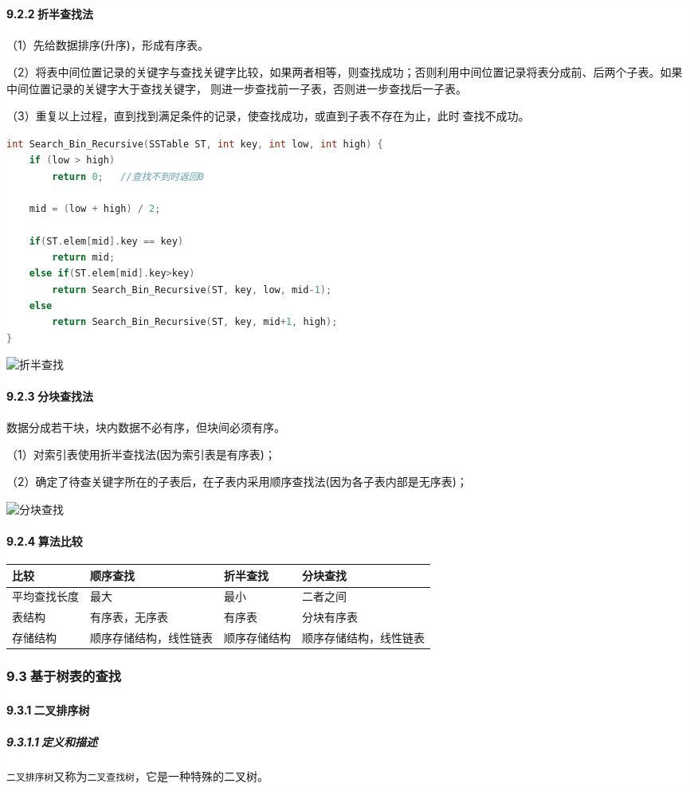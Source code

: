 #### 9.2.2 折半查找法

（1）先给数据排序(升序)，形成有序表。

（2）将表中间位置记录的关键字与查找关键字比较，如果两者相等，则查找成功；否则利用中间位置记录将表分成前、后两个子表。如果中间位置记录的关键字大于查找关键字， 则进一步查找前一子表，否则进一步查找后一子表。

（3）重复以上过程，直到找到满足条件的记录，使查找成功，或直到子表不存在为止，此时 查找不成功。 

```c
int Search_Bin_Recursive(SSTable ST, int key, int low, int high) { 
  	if (low > high) 
  		return 0;	//查找不到时返回0 
  	
  	mid = (low + high) / 2; 
  	
  	if(ST.elem[mid].key == key) 
  		return mid; 
  	else if(ST.elem[mid].key>key) 
    	return Search_Bin_Recursive(ST, key, low, mid-1); 
  	else 
  		return Search_Bin_Recursive(ST, key, mid+1, high); 
}
```

![折半查找](https://cdn.jsdelivr.net/gh/jitwxs/cdn/blog/posts/201709/20170924183043003.png)

#### 9.2.3 分块查找法

数据分成若干块，块内数据不必有序，但块间必须有序。

（1）对索引表使用折半查找法(因为索引表是有序表)；

（2）确定了待查关键字所在的子表后，在子表内采用顺序查找法(因为各子表内部是无序表)；

![分块查找](https://cdn.jsdelivr.net/gh/jitwxs/cdn/blog/posts/201709/20170924183121007.png)

#### 9.2.4 算法比较

| 比较 | 顺序查找 | 折半查找 | 分块查找 |
| :------------- | :------------- |:-------------| :-------- |
|平均查找长度| 最大 | 最小 | 二者之间 |
|表结构| 有序表，无序表 | 有序表 | 分块有序表 |
|存储结构| 顺序存储结构，线性链表 | 顺序存储结构 | 顺序存储结构，线性链表 |

### 9.3 基于树表的查找

#### 9.3.1 二叉排序树

##### 9.3.1.1 定义和描述

`二叉排序树`又称为`二叉查找树`，它是一种特殊的二叉树。
